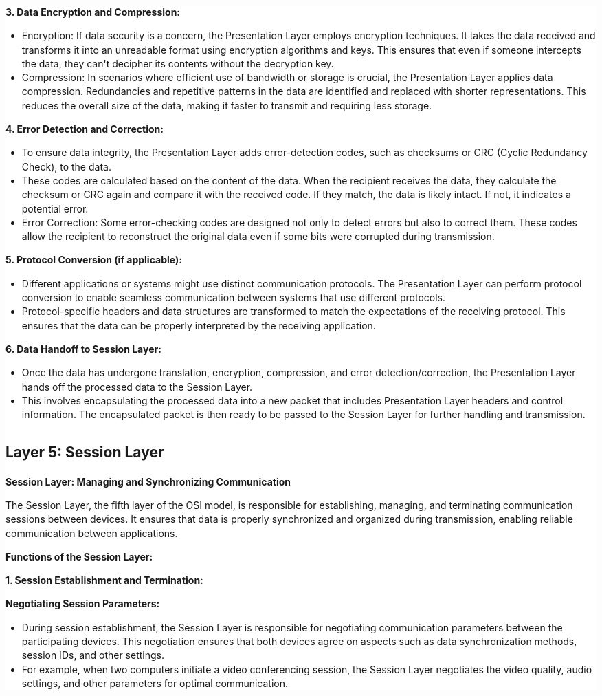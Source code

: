 **3. Data Encryption and Compression:**

- Encryption: If data security is a concern, the Presentation Layer employs encryption techniques. It takes the data received and transforms it into an unreadable format using encryption algorithms and keys. This ensures that even if someone intercepts the data, they can't decipher its contents without the decryption key.
- Compression: In scenarios where efficient use of bandwidth or storage is crucial, the Presentation Layer applies data compression. Redundancies and repetitive patterns in the data are identified and replaced with shorter representations. This reduces the overall size of the data, making it faster to transmit and requiring less storage.

**4. Error Detection and Correction:**

- To ensure data integrity, the Presentation Layer adds error-detection codes, such as checksums or CRC (Cyclic Redundancy Check), to the data.
- These codes are calculated based on the content of the data. When the recipient receives the data, they calculate the checksum or CRC again and compare it with the received code. If they match, the data is likely intact. If not, it indicates a potential error.
- Error Correction: Some error-checking codes are designed not only to detect errors but also to correct them. These codes allow the recipient to reconstruct the original data even if some bits were corrupted during transmission.

**5. Protocol Conversion (if applicable):**

- Different applications or systems might use distinct communication protocols. The Presentation Layer can perform protocol conversion to enable seamless communication between systems that use different protocols.
- Protocol-specific headers and data structures are transformed to match the expectations of the receiving protocol. This ensures that the data can be properly interpreted by the receiving application.

**6. Data Handoff to Session Layer:**

- Once the data has undergone translation, encryption, compression, and error detection/correction, the Presentation Layer hands off the processed data to the Session Layer.
- This involves encapsulating the processed data into a new packet that includes Presentation Layer headers and control information. The encapsulated packet is then ready to be passed to the Session Layer for further handling and transmission.

## **Layer 5: Session Layer**

**Session Layer: Managing and Synchronizing Communication**

The Session Layer, the fifth layer of the OSI model, is responsible for establishing, managing, and terminating communication sessions between devices. It ensures that data is properly synchronized and organized during transmission, enabling reliable communication between applications.

**Functions of the Session Layer:**

**1. Session Establishment and Termination:**

**Negotiating Session Parameters:**

- During session establishment, the Session Layer is responsible for negotiating communication parameters between the participating devices. This negotiation ensures that both devices agree on aspects such as data synchronization methods, session IDs, and other settings.
- For example, when two computers initiate a video conferencing session, the Session Layer negotiates the video quality, audio settings, and other parameters for optimal communication.
